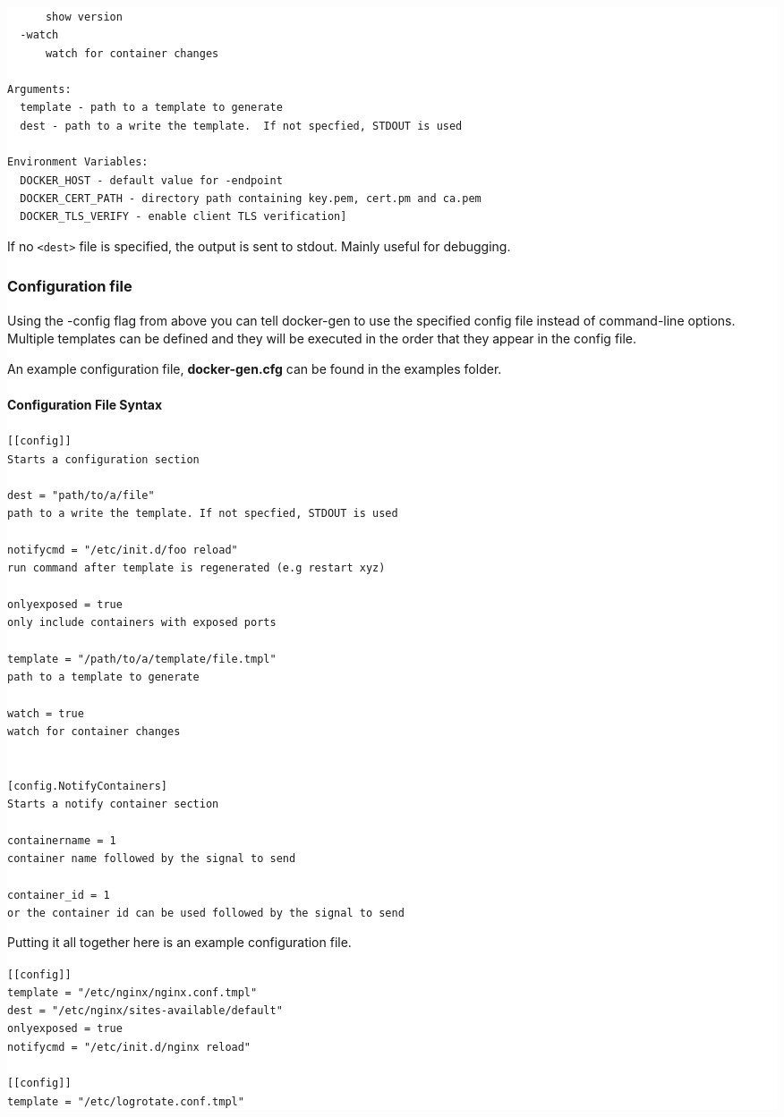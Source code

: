 ```
      show version
  -watch
      watch for container changes

Arguments:
  template - path to a template to generate
  dest - path to a write the template.  If not specfied, STDOUT is used

Environment Variables:
  DOCKER_HOST - default value for -endpoint
  DOCKER_CERT_PATH - directory path containing key.pem, cert.pm and ca.pem
  DOCKER_TLS_VERIFY - enable client TLS verification]
```

If no `<dest>` file is specified, the output is sent to stdout.  Mainly useful for debugging.


### Configuration file

Using the -config flag from above you can tell docker-gen to use the specified config file instead of command-line options.  Multiple templates can be defined and they will be executed in the order that they appear in the config file.

An example configuration file, **docker-gen.cfg** can be found in the examples folder.

#### Configuration File Syntax
```
[[config]]
Starts a configuration section

dest = "path/to/a/file"
path to a write the template. If not specfied, STDOUT is used

notifycmd = "/etc/init.d/foo reload"
run command after template is regenerated (e.g restart xyz)

onlyexposed = true
only include containers with exposed ports

template = "/path/to/a/template/file.tmpl"
path to a template to generate

watch = true
watch for container changes


[config.NotifyContainers]
Starts a notify container section

containername = 1
container name followed by the signal to send

container_id = 1
or the container id can be used followed by the signal to send
```
Putting it all together here is an example configuration file.
```
[[config]]
template = "/etc/nginx/nginx.conf.tmpl"
dest = "/etc/nginx/sites-available/default"
onlyexposed = true
notifycmd = "/etc/init.d/nginx reload"

[[config]]
template = "/etc/logrotate.conf.tmpl"
```